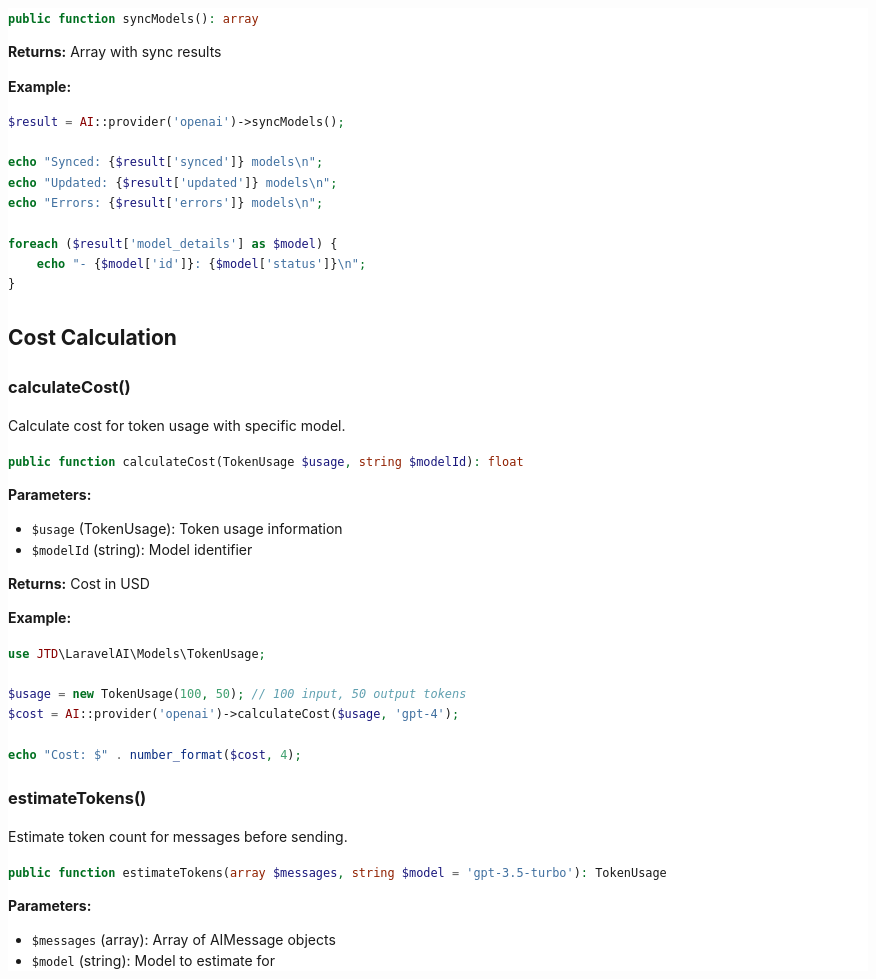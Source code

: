 ```php
public function syncModels(): array
```

**Returns:** Array with sync results

**Example:**
```php
$result = AI::provider('openai')->syncModels();

echo "Synced: {$result['synced']} models\n";
echo "Updated: {$result['updated']} models\n";
echo "Errors: {$result['errors']} models\n";

foreach ($result['model_details'] as $model) {
    echo "- {$model['id']}: {$model['status']}\n";
}
```

## Cost Calculation

### calculateCost()

Calculate cost for token usage with specific model.

```php
public function calculateCost(TokenUsage $usage, string $modelId): float
```

**Parameters:**
- `$usage` (TokenUsage): Token usage information
- `$modelId` (string): Model identifier

**Returns:** Cost in USD

**Example:**
```php
use JTD\LaravelAI\Models\TokenUsage;

$usage = new TokenUsage(100, 50); // 100 input, 50 output tokens
$cost = AI::provider('openai')->calculateCost($usage, 'gpt-4');

echo "Cost: $" . number_format($cost, 4);
```

### estimateTokens()

Estimate token count for messages before sending.

```php
public function estimateTokens(array $messages, string $model = 'gpt-3.5-turbo'): TokenUsage
```

**Parameters:**
- `$messages` (array): Array of AIMessage objects
- `$model` (string): Model to estimate for
